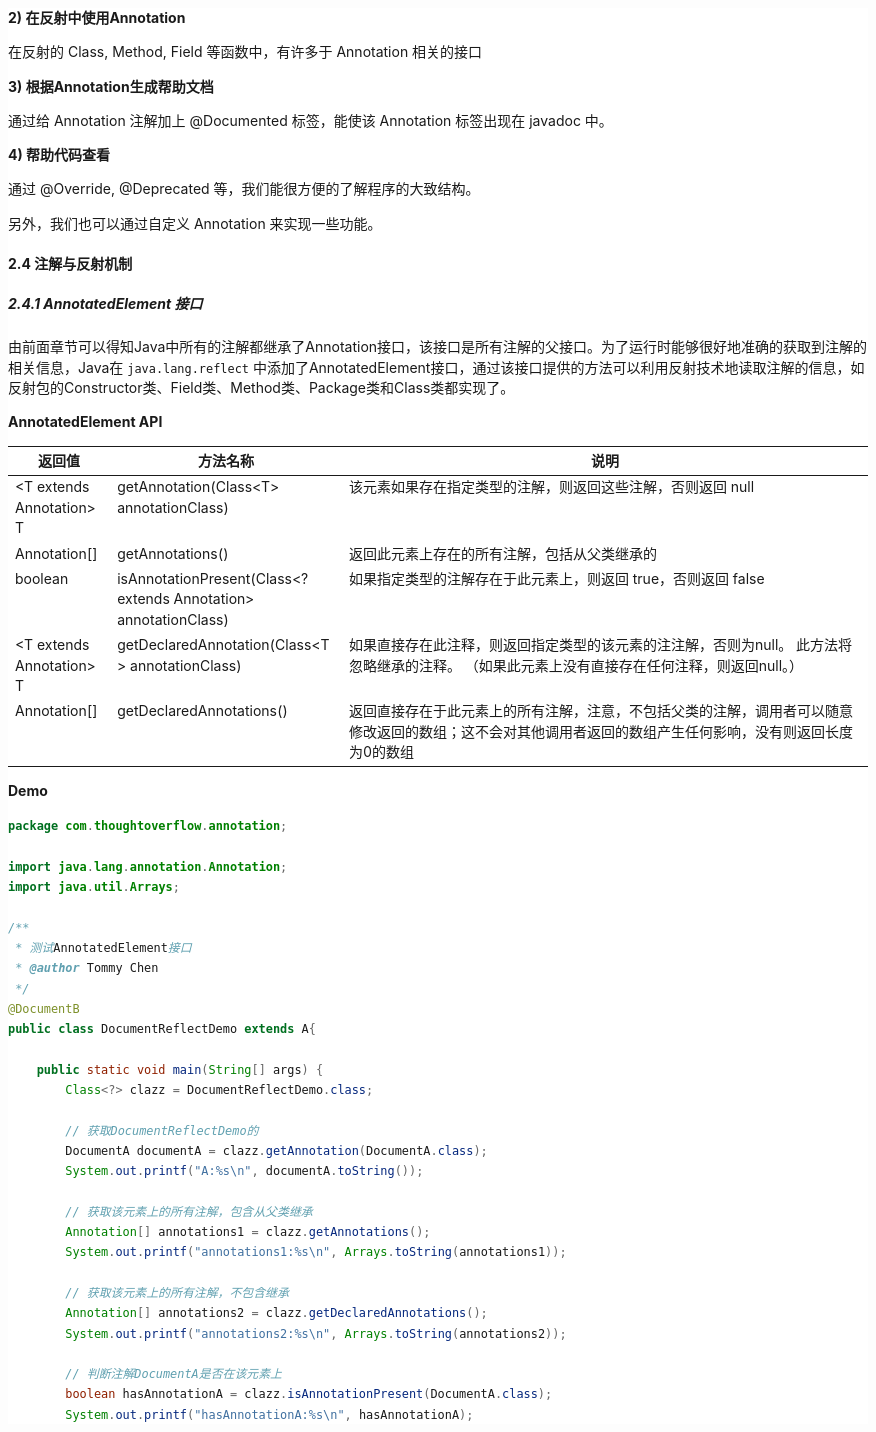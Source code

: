 **2) 在反射中使用Annotation**

在反射的 Class, Method, Field 等函数中，有许多于 Annotation 相关的接口

**3) 根据Annotation生成帮助文档**

通过给 Annotation 注解加上 @Documented 标签，能使该 Annotation 标签出现在 javadoc 中。

**4) 帮助代码查看**

通过 @Override, @Deprecated 等，我们能很方便的了解程序的大致结构。

另外，我们也可以通过自定义 Annotation 来实现一些功能。

#### 2.4 注解与反射机制

##### 2.4.1 AnnotatedElement 接口

由前面章节可以得知Java中所有的注解都继承了Annotation接口，该接口是所有注解的父接口。为了运行时能够很好地准确的获取到注解的相关信息，Java在 `java.lang.reflect` 中添加了AnnotatedElement接口，通过该接口提供的方法可以利用反射技术地读取注解的信息，如反射包的Constructor类、Field类、Method类、Package类和Class类都实现了。

**AnnotatedElement API**

| 返回值                    | 方法名称                                                     | 说明                                                         |
| ------------------------- | ------------------------------------------------------------ | ------------------------------------------------------------ |
| \<T extends Annotation> T | getAnnotation(Class\<T> annotationClass)                     | 该元素如果存在指定类型的注解，则返回这些注解，否则返回 null  |
| Annotation[]              | getAnnotations()                                             | 返回此元素上存在的所有注解，包括从父类继承的                 |
| boolean                   | isAnnotationPresent(Class<? extends Annotation> annotationClass) | 如果指定类型的注解存在于此元素上，则返回 true，否则返回 false |
| \<T extends Annotation> T | getDeclaredAnnotation(Class\<T> annotationClass)             | 如果直接存在此注释，则返回指定类型的该元素的注注解，否则为null。 此方法将忽略继承的注释。 （如果此元素上没有直接存在任何注释，则返回null。） |
| Annotation[]              | getDeclaredAnnotations()                                     | 返回直接存在于此元素上的所有注解，注意，不包括父类的注解，调用者可以随意修改返回的数组；这不会对其他调用者返回的数组产生任何影响，没有则返回长度为0的数组 |

**Demo**

```java
package com.thoughtoverflow.annotation;

import java.lang.annotation.Annotation;
import java.util.Arrays;

/**
 * 测试AnnotatedElement接口
 * @author Tommy Chen
 */
@DocumentB
public class DocumentReflectDemo extends A{

    public static void main(String[] args) {
        Class<?> clazz = DocumentReflectDemo.class;

        // 获取DocumentReflectDemo的
        DocumentA documentA = clazz.getAnnotation(DocumentA.class);
        System.out.printf("A:%s\n", documentA.toString());

        // 获取该元素上的所有注解，包含从父类继承
        Annotation[] annotations1 = clazz.getAnnotations();
        System.out.printf("annotations1:%s\n", Arrays.toString(annotations1));

        // 获取该元素上的所有注解，不包含继承
        Annotation[] annotations2 = clazz.getDeclaredAnnotations();
        System.out.printf("annotations2:%s\n", Arrays.toString(annotations2));

        // 判断注解DocumentA是否在该元素上
        boolean hasAnnotationA = clazz.isAnnotationPresent(DocumentA.class);
        System.out.printf("hasAnnotationA:%s\n", hasAnnotationA);
```